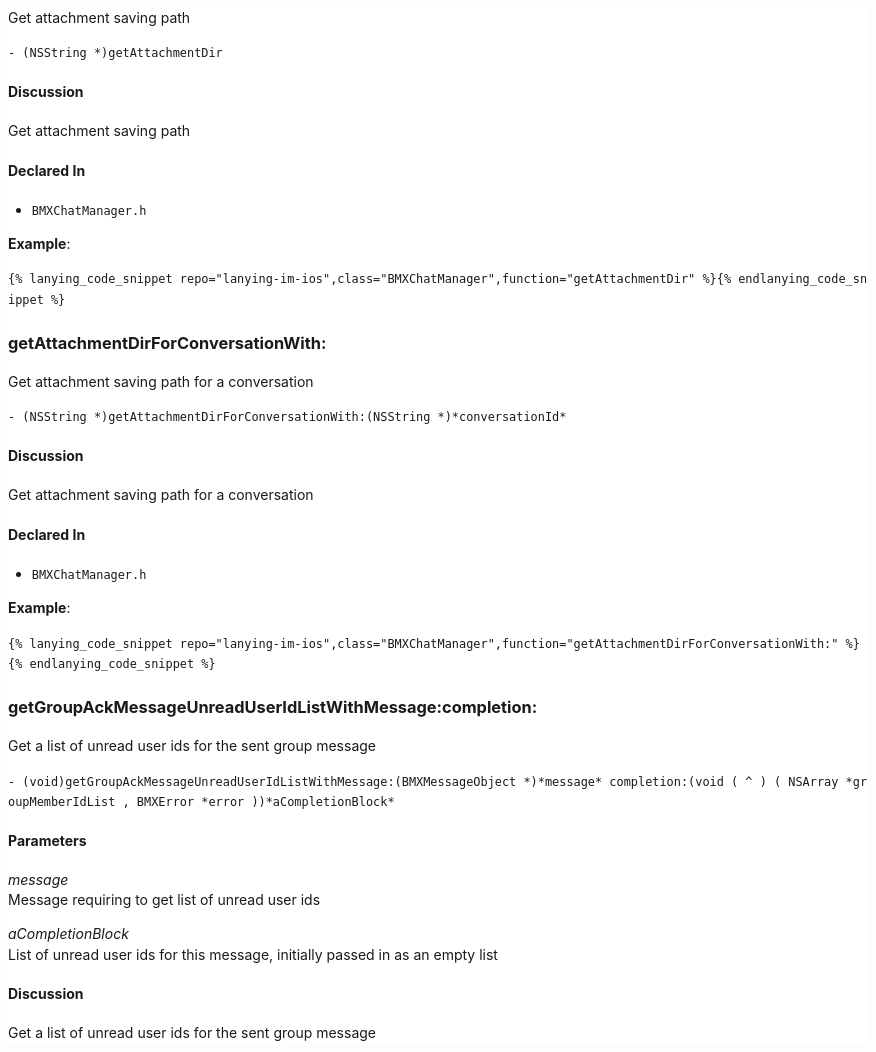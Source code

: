 Get attachment saving path

`- (NSString *)getAttachmentDir`

#### Discussion
Get attachment saving path

#### Declared In
* `BMXChatManager.h`

<a name="//api/name/getAttachmentDirForConversationWith:" title="getAttachmentDirForConversationWith:"></a>
**Example**:
```
{% lanying_code_snippet repo="lanying-im-ios",class="BMXChatManager",function="getAttachmentDir" %}{% endlanying_code_snippet %}
```
### getAttachmentDirForConversationWith:

Get attachment saving path for a conversation

`- (NSString *)getAttachmentDirForConversationWith:(NSString *)*conversationId*`

#### Discussion
Get attachment saving path for a conversation

#### Declared In
* `BMXChatManager.h`

<a name="//api/name/getGroupAckMessageUnreadUserIdListWithMessage:completion:" title="getGroupAckMessageUnreadUserIdListWithMessage:completion:"></a>
**Example**:
```
{% lanying_code_snippet repo="lanying-im-ios",class="BMXChatManager",function="getAttachmentDirForConversationWith:" %}{% endlanying_code_snippet %}
```
### getGroupAckMessageUnreadUserIdListWithMessage:completion:

Get a list of unread user ids for the sent group message

`- (void)getGroupAckMessageUnreadUserIdListWithMessage:(BMXMessageObject *)*message* completion:(void ( ^ ) ( NSArray *groupMemberIdList , BMXError *error ))*aCompletionBlock*`

#### Parameters

*message*  
   Message requiring to get list of unread user ids  

*aCompletionBlock*  
   List of unread user ids for this message, initially passed in as an empty list  

#### Discussion
Get a list of unread user ids for the sent group message
